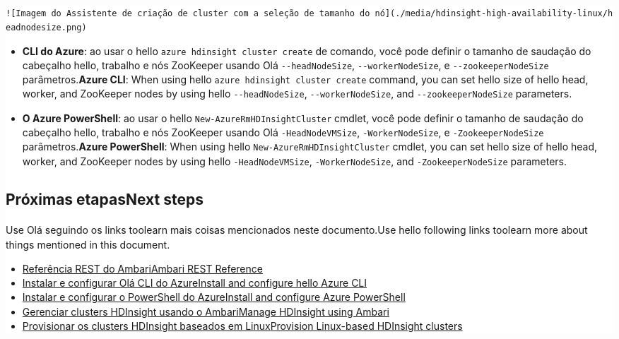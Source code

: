    ![Imagem do Assistente de criação de cluster com a seleção de tamanho do nó](./media/hdinsight-high-availability-linux/headnodesize.png)

* <span data-ttu-id="e3184-243">**CLI do Azure**: ao usar o hello `azure hdinsight cluster create` de comando, você pode definir o tamanho de saudação do cabeçalho hello, trabalho e nós ZooKeeper usando Olá `--headNodeSize`, `--workerNodeSize`, e `--zookeeperNodeSize` parâmetros.</span><span class="sxs-lookup"><span data-stu-id="e3184-243">**Azure CLI**: When using hello `azure hdinsight cluster create` command, you can set hello size of hello head, worker, and ZooKeeper nodes by using hello `--headNodeSize`, `--workerNodeSize`, and `--zookeeperNodeSize` parameters.</span></span>

* <span data-ttu-id="e3184-244">**O Azure PowerShell**: ao usar o hello `New-AzureRmHDInsightCluster` cmdlet, você pode definir o tamanho de saudação do cabeçalho hello, trabalho e nós ZooKeeper usando Olá `-HeadNodeVMSize`, `-WorkerNodeSize`, e `-ZookeeperNodeSize` parâmetros.</span><span class="sxs-lookup"><span data-stu-id="e3184-244">**Azure PowerShell**: When using hello `New-AzureRmHDInsightCluster` cmdlet, you can set hello size of hello head, worker, and ZooKeeper nodes by using hello `-HeadNodeVMSize`, `-WorkerNodeSize`, and `-ZookeeperNodeSize` parameters.</span></span>

## <a name="next-steps"></a><span data-ttu-id="e3184-245">Próximas etapas</span><span class="sxs-lookup"><span data-stu-id="e3184-245">Next steps</span></span>

<span data-ttu-id="e3184-246">Use Olá seguindo os links toolearn mais coisas mencionados neste documento.</span><span class="sxs-lookup"><span data-stu-id="e3184-246">Use hello following links toolearn more about things mentioned in this document.</span></span>

* [<span data-ttu-id="e3184-247">Referência REST do Ambari</span><span class="sxs-lookup"><span data-stu-id="e3184-247">Ambari REST Reference</span></span>](https://github.com/apache/ambari/blob/trunk/ambari-server/docs/api/v1/index.md)
* [<span data-ttu-id="e3184-248">Instalar e configurar Olá CLI do Azure</span><span class="sxs-lookup"><span data-stu-id="e3184-248">Install and configure hello Azure CLI</span></span>](../cli-install-nodejs.md)
* [<span data-ttu-id="e3184-249">Instalar e configurar o PowerShell do Azure</span><span class="sxs-lookup"><span data-stu-id="e3184-249">Install and configure Azure PowerShell</span></span>](/powershell/azure/overview)
* [<span data-ttu-id="e3184-250">Gerenciar clusters HDInsight usando o Ambari</span><span class="sxs-lookup"><span data-stu-id="e3184-250">Manage HDInsight using Ambari</span></span>](hdinsight-hadoop-manage-ambari.md)
* [<span data-ttu-id="e3184-251">Provisionar os clusters HDInsight baseados em Linux</span><span class="sxs-lookup"><span data-stu-id="e3184-251">Provision Linux-based HDInsight clusters</span></span>](hdinsight-hadoop-provision-linux-clusters.md)

[preview-portal]: https://portal.azure.com/
[azure-powershell]: /powershell/azureps-cmdlets-docs
[azure-cli]: ../cli-install-nodejs.md

